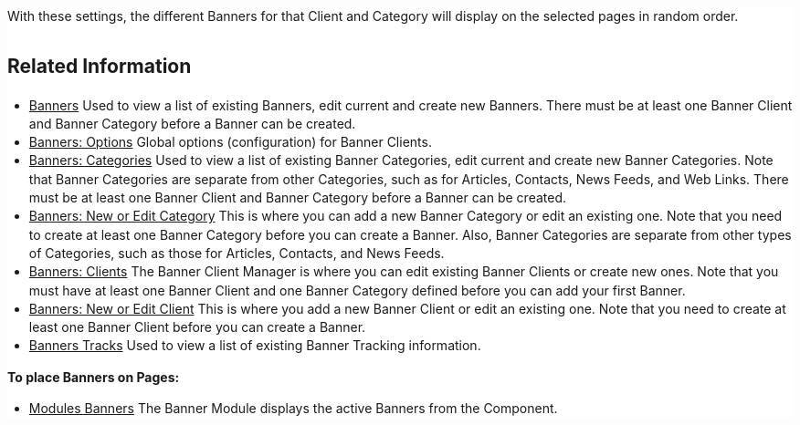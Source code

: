 With these settings, the different Banners for that Client and Category
will display on the selected pages in random order.

## Related Information

- [Banners](https://docs.joomla.org/Help4.x:Banners) Used to view a list of existing Banners, edit current and create new Banners. There must be at least one Banner Client and Banner Category before a Banner can be created.
- [Banners: Options](https://docs.joomla.org/Help4.x:Banners:_Options) Global options (configuration) for Banner Clients.
- [Banners: Categories](https://docs.joomla.org/Help4.x:Banners:_Categories) Used to view a list of existing Banner Categories, edit current and create new Banner Categories. Note that Banner Categories are separate from other Categories, such as for Articles, Contacts, News Feeds, and Web Links. There must be at least one Banner Client and Banner Category before a Banner can be created.
- [Banners: New or Edit Category](https://docs.joomla.org/Help4.x:Banners:_New_or_Edit_Category) This is where you can add a new Banner Category or edit an existing one. Note that you need to create at least one Banner Category before you can create a Banner. Also, Banner Categories are separate from other types of Categories, such as those for Articles, Contacts, and News Feeds.
- [Banners: Clients](https://docs.joomla.org/Help4.x:Banners:_Clients) The Banner Client Manager is where you can edit existing Banner Clients or create new ones. Note that you must have at least one Banner Client and one Banner Category defined before you can add your first Banner.
- [Banners: New or Edit Client](https://docs.joomla.org/Help4.x:Banners:_New_or_Edit_Client) This is where you add a new Banner Client or edit an existing one. Note that you need to create at least one Banner Client before you can create a Banner.
- [Banners Tracks](https://docs.joomla.org/Help4.x:Banners:_Tracks) Used to view a list of existing Banner Tracking information.

**To place Banners on Pages:**
- [Modules Banners](https://docs.joomla.org/Help4.x:Site_Modules:_Banners) The Banner Module displays the active Banners from the Component.
